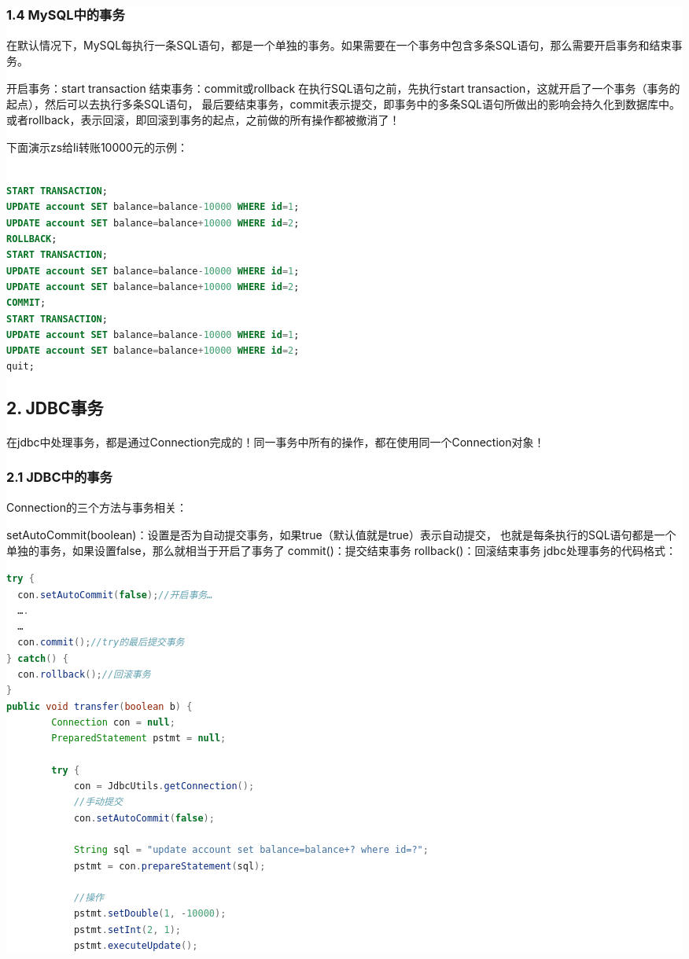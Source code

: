### 1.4 MySQL中的事务
在默认情况下，MySQL每执行一条SQL语句，都是一个单独的事务。如果需要在一个事务中包含多条SQL语句，那么需要开启事务和结束事务。

开启事务：start transaction
结束事务：commit或rollback
在执行SQL语句之前，先执行start transaction，这就开启了一个事务（事务的起点），然后可以去执行多条SQL语句，
最后要结束事务，commit表示提交，即事务中的多条SQL语句所做出的影响会持久化到数据库中。
或者rollback，表示回滚，即回滚到事务的起点，之前做的所有操作都被撤消了！

下面演示zs给li转账10000元的示例：

```sql

START TRANSACTION;
UPDATE account SET balance=balance-10000 WHERE id=1;
UPDATE account SET balance=balance+10000 WHERE id=2;
ROLLBACK;
START TRANSACTION;
UPDATE account SET balance=balance-10000 WHERE id=1;
UPDATE account SET balance=balance+10000 WHERE id=2;
COMMIT;
START TRANSACTION;
UPDATE account SET balance=balance-10000 WHERE id=1;
UPDATE account SET balance=balance+10000 WHERE id=2;
quit;

```

## 2. JDBC事务
在jdbc中处理事务，都是通过Connection完成的！同一事务中所有的操作，都在使用同一个Connection对象！

### 2.1 JDBC中的事务
Connection的三个方法与事务相关：

setAutoCommit(boolean)：设置是否为自动提交事务，如果true（默认值就是true）表示自动提交，
也就是每条执行的SQL语句都是一个单独的事务，如果设置false，那么就相当于开启了事务了
commit()：提交结束事务
rollback()：回滚结束事务
jdbc处理事务的代码格式：

```java
try {
  con.setAutoCommit(false);//开启事务…
  ….
  …
  con.commit();//try的最后提交事务
} catch() {
  con.rollback();//回滚事务
}
public void transfer(boolean b) {
		Connection con = null;
		PreparedStatement pstmt = null;
		
		try {
			con = JdbcUtils.getConnection();
			//手动提交
			con.setAutoCommit(false);
			
			String sql = "update account set balance=balance+? where id=?";
			pstmt = con.prepareStatement(sql);
			
			//操作
			pstmt.setDouble(1, -10000);
			pstmt.setInt(2, 1);
			pstmt.executeUpdate();
```